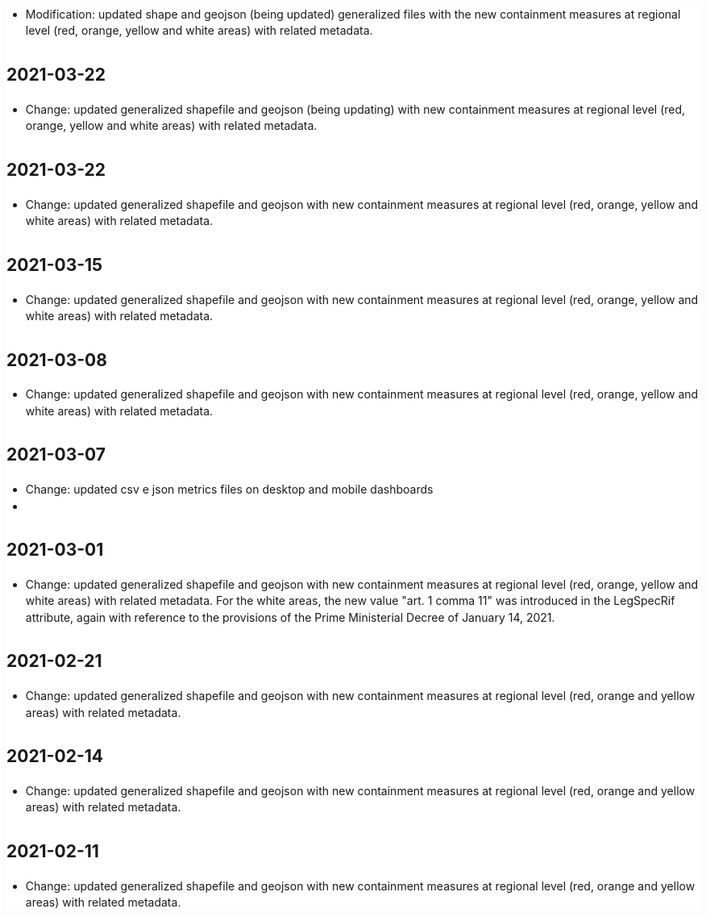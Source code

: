 - Modification: updated shape and geojson (being updated) generalized files with the new containment measures at regional level (red, orange, yellow and white areas) with related metadata.

## 2021-03-22

- Change: updated generalized shapefile and geojson (being updating)  with new containment measures at regional level (red, orange, yellow and white areas) with related metadata.

## 2021-03-22

- Change: updated generalized shapefile and geojson with new containment measures at regional level (red, orange, yellow and white areas) with related metadata.

## 2021-03-15

- Change: updated generalized shapefile and geojson with new containment measures at regional level (red, orange, yellow and white areas) with related metadata.

## 2021-03-08

- Change: updated generalized shapefile and geojson with new containment measures at regional level (red, orange, yellow and white areas) with related metadata.

## 2021-03-07

- Change: updated csv e json metrics files on desktop and mobile dashboards
- 
## 2021-03-01

- Change: updated generalized shapefile and geojson with new containment measures at regional level (red, orange, yellow and white areas) with related metadata. For the white areas, the new value "art. 1 comma 11" was introduced in the LegSpecRif attribute, again with reference to the provisions of the Prime Ministerial Decree of January 14, 2021. 

## 2021-02-21

- Change: updated generalized shapefile and geojson with new containment measures at regional level (red, orange and yellow areas) with related metadata.

## 2021-02-14

- Change: updated generalized shapefile and geojson with new containment measures at regional level (red, orange and yellow areas) with related metadata.

## 2021-02-11

- Change: updated generalized shapefile and geojson with new containment measures at regional level (red, orange and yellow areas) with related metadata.
